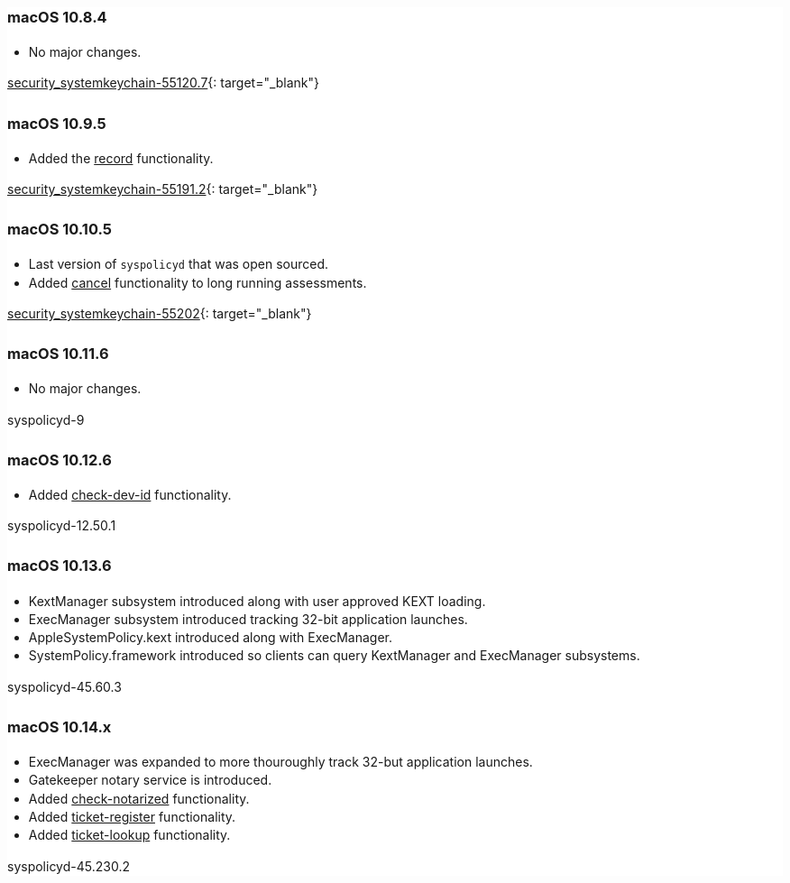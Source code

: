 ### macOS 10.8.4
* No major changes.

[security_systemkeychain-55120.7](https://opensource.apple.com/source/security_systemkeychain/security_systemkeychain-55120.7/syspolicyd/){: target="_blank"}

### macOS 10.9.5
* Added the [record](#record) functionality.

[security_systemkeychain-55191.2](https://opensource.apple.com/source/security_systemkeychain/security_systemkeychain-55191.2/syspolicyd){: target="_blank"}

### macOS 10.10.5
* Last version of `syspolicyd` that was open sourced.
* Added [cancel](#cancel) functionality to long running assessments.

[security_systemkeychain-55202](https://opensource.apple.com/source/security_systemkeychain/security_systemkeychain-55202/syspolicyd/){: target="_blank"}

### macOS 10.11.6
* No major changes.

syspolicyd-9

### macOS 10.12.6
* Added [check-dev-id](#check-dev-id) functionality.

syspolicyd-12.50.1

### macOS 10.13.6
* KextManager subsystem introduced along with user approved KEXT loading.
* ExecManager subsystem introduced tracking 32-bit application launches.
* AppleSystemPolicy.kext introduced along with ExecManager.
* SystemPolicy.framework introduced so clients can query KextManager and ExecManager subsystems.

syspolicyd-45.60.3

### macOS 10.14.x
* ExecManager was expanded to more thouroughly track 32-but application launches.
* Gatekeeper notary service is introduced.
* Added [check-notarized](#check-notarized) functionality.
* Added [ticket-register](#ticket-register) functionality.
* Added [ticket-lookup](#ticket-lookup) functionality.

syspolicyd-45.230.2
